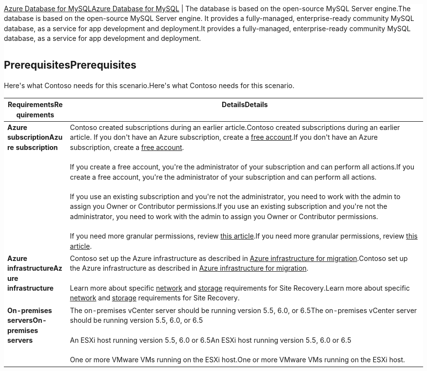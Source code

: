 [<span data-ttu-id="0c498-211">Azure Database for MySQL</span><span class="sxs-lookup"><span data-stu-id="0c498-211">Azure Database for MySQL</span></span>](https://docs.microsoft.com/azure/mysql/) | <span data-ttu-id="0c498-212">The database is based on the open-source MySQL Server engine.</span><span class="sxs-lookup"><span data-stu-id="0c498-212">The database is based on the open-source MySQL Server engine.</span></span> <span data-ttu-id="0c498-213">It provides a fully-managed, enterprise-ready community MySQL database, as a service for app development and deployment.</span><span class="sxs-lookup"><span data-stu-id="0c498-213">It provides a fully-managed, enterprise-ready community MySQL database, as a service for app development and deployment.</span></span> 

 
## <a name="prerequisites"></a><span data-ttu-id="0c498-214">Prerequisites</span><span class="sxs-lookup"><span data-stu-id="0c498-214">Prerequisites</span></span>

<span data-ttu-id="0c498-215">Here's what Contoso needs for this scenario.</span><span class="sxs-lookup"><span data-stu-id="0c498-215">Here's what Contoso needs for this scenario.</span></span>

<span data-ttu-id="0c498-216">**Requirements**</span><span class="sxs-lookup"><span data-stu-id="0c498-216">**Requirements**</span></span> | <span data-ttu-id="0c498-217">**Details**</span><span class="sxs-lookup"><span data-stu-id="0c498-217">**Details**</span></span>
--- | ---
<span data-ttu-id="0c498-218">**Azure subscription**</span><span class="sxs-lookup"><span data-stu-id="0c498-218">**Azure subscription**</span></span> | <span data-ttu-id="0c498-219">Contoso created subscriptions during an earlier article.</span><span class="sxs-lookup"><span data-stu-id="0c498-219">Contoso created subscriptions during an earlier article.</span></span> <span data-ttu-id="0c498-220">If you don't have an Azure subscription, create a [free account](https://azure.microsoft.com/pricing/free-trial/).</span><span class="sxs-lookup"><span data-stu-id="0c498-220">If you don't have an Azure subscription, create a [free account](https://azure.microsoft.com/pricing/free-trial/).</span></span><br/><br/> <span data-ttu-id="0c498-221">If you create a free account, you're the administrator of your subscription and can perform all actions.</span><span class="sxs-lookup"><span data-stu-id="0c498-221">If you create a free account, you're the administrator of your subscription and can perform all actions.</span></span><br/><br/> <span data-ttu-id="0c498-222">If you use an existing subscription and you're not the administrator, you need to work with the admin to assign you Owner or Contributor permissions.</span><span class="sxs-lookup"><span data-stu-id="0c498-222">If you use an existing subscription and you're not the administrator, you need to work with the admin to assign you Owner or Contributor permissions.</span></span><br/><br/> <span data-ttu-id="0c498-223">If you need more granular permissions, review [this article](../site-recovery/site-recovery-role-based-linked-access-control.md).</span><span class="sxs-lookup"><span data-stu-id="0c498-223">If you need more granular permissions, review [this article](../site-recovery/site-recovery-role-based-linked-access-control.md).</span></span> 
<span data-ttu-id="0c498-224">**Azure infrastructure**</span><span class="sxs-lookup"><span data-stu-id="0c498-224">**Azure infrastructure**</span></span> | <span data-ttu-id="0c498-225">Contoso set up the Azure infrastructure as described in [Azure infrastructure for migration](contoso-migration-infrastructure.md).</span><span class="sxs-lookup"><span data-stu-id="0c498-225">Contoso set up the Azure infrastructure as described in [Azure infrastructure for migration](contoso-migration-infrastructure.md).</span></span><br/><br/> <span data-ttu-id="0c498-226">Learn more about specific [network](https://docs.microsoft.com/azure/site-recovery/vmware-physical-azure-support-matrix#network) and [storage](https://docs.microsoft.com/azure/site-recovery/vmware-physical-azure-support-matrix#storage) requirements for Site Recovery.</span><span class="sxs-lookup"><span data-stu-id="0c498-226">Learn more about specific [network](https://docs.microsoft.com/azure/site-recovery/vmware-physical-azure-support-matrix#network) and [storage](https://docs.microsoft.com/azure/site-recovery/vmware-physical-azure-support-matrix#storage) requirements for Site Recovery.</span></span>
<span data-ttu-id="0c498-227">**On-premises servers**</span><span class="sxs-lookup"><span data-stu-id="0c498-227">**On-premises servers**</span></span> | <span data-ttu-id="0c498-228">The on-premises vCenter server should be running version 5.5, 6.0, or 6.5</span><span class="sxs-lookup"><span data-stu-id="0c498-228">The on-premises vCenter server should be running version 5.5, 6.0, or 6.5</span></span><br/><br/> <span data-ttu-id="0c498-229">An ESXi host running version 5.5, 6.0 or 6.5</span><span class="sxs-lookup"><span data-stu-id="0c498-229">An ESXi host running version 5.5, 6.0 or 6.5</span></span><br/><br/> <span data-ttu-id="0c498-230">One or more VMware VMs running on the ESXi host.</span><span class="sxs-lookup"><span data-stu-id="0c498-230">One or more VMware VMs running on the ESXi host.</span></span>